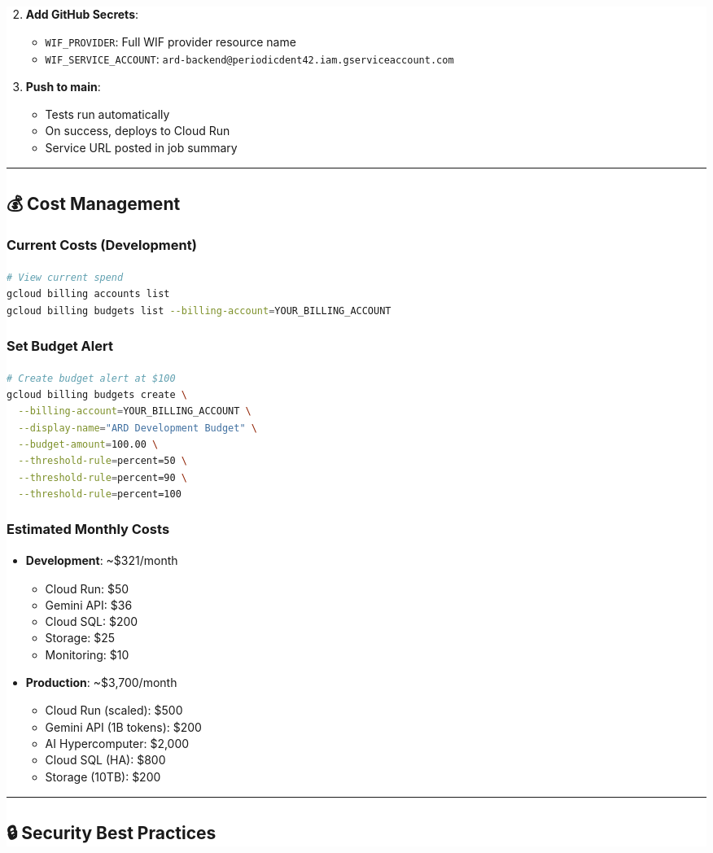 2. **Add GitHub Secrets**:
   - `WIF_PROVIDER`: Full WIF provider resource name
   - `WIF_SERVICE_ACCOUNT`: `ard-backend@periodicdent42.iam.gserviceaccount.com`

3. **Push to main**:
   - Tests run automatically
   - On success, deploys to Cloud Run
   - Service URL posted in job summary

---

## 💰 Cost Management

### Current Costs (Development)

```bash
# View current spend
gcloud billing accounts list
gcloud billing budgets list --billing-account=YOUR_BILLING_ACCOUNT
```

### Set Budget Alert

```bash
# Create budget alert at $100
gcloud billing budgets create \
  --billing-account=YOUR_BILLING_ACCOUNT \
  --display-name="ARD Development Budget" \
  --budget-amount=100.00 \
  --threshold-rule=percent=50 \
  --threshold-rule=percent=90 \
  --threshold-rule=percent=100
```

### Estimated Monthly Costs

- **Development**: ~$321/month
  - Cloud Run: $50
  - Gemini API: $36
  - Cloud SQL: $200
  - Storage: $25
  - Monitoring: $10

- **Production**: ~$3,700/month
  - Cloud Run (scaled): $500
  - Gemini API (1B tokens): $200
  - AI Hypercomputer: $2,000
  - Cloud SQL (HA): $800
  - Storage (10TB): $200

---

## 🔒 Security Best Practices
